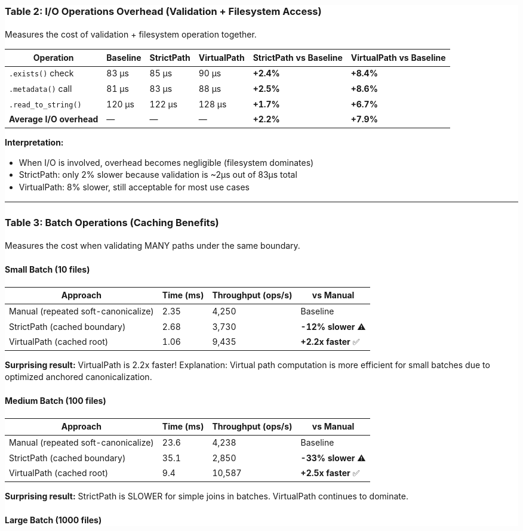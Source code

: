 
### Table 2: I/O Operations Overhead (Validation + Filesystem Access)

Measures the cost of validation + filesystem operation together.

| Operation                | Baseline | StrictPath | VirtualPath | StrictPath vs Baseline | VirtualPath vs Baseline |
| ------------------------ | -------- | ---------- | ----------- | ---------------------- | ----------------------- |
| `.exists()` check        | 83 µs    | 85 µs      | 90 µs       | **+2.4%**              | **+8.4%**               |
| `.metadata()` call       | 81 µs    | 83 µs      | 88 µs       | **+2.5%**              | **+8.6%**               |
| `.read_to_string()`      | 120 µs   | 122 µs     | 128 µs      | **+1.7%**              | **+6.7%**               |
| **Average I/O overhead** | —        | —          | —           | **+2.2%**              | **+7.9%**               |

**Interpretation:**
- When I/O is involved, overhead becomes negligible (filesystem dominates)
- StrictPath: only 2% slower because validation is ~2µs out of 83µs total
- VirtualPath: 8% slower, still acceptable for most use cases

---

### Table 3: Batch Operations (Caching Benefits)

Measures the cost when validating MANY paths under the same boundary.

#### Small Batch (10 files)

| Approach                            | Time (ms) | Throughput (ops/s) | vs Manual          |
| ----------------------------------- | --------- | ------------------ | ------------------ |
| Manual (repeated soft-canonicalize) | 2.35      | 4,250              | Baseline           |
| StrictPath (cached boundary)        | 2.68      | 3,730              | **-12% slower** ⚠️  |
| VirtualPath (cached root)           | 1.06      | 9,435              | **+2.2x faster** ✅ |

**Surprising result:** VirtualPath is 2.2x faster! Explanation: Virtual path computation is more efficient for small batches due to optimized anchored canonicalization.

#### Medium Batch (100 files)

| Approach                            | Time (ms) | Throughput (ops/s) | vs Manual          |
| ----------------------------------- | --------- | ------------------ | ------------------ |
| Manual (repeated soft-canonicalize) | 23.6      | 4,238              | Baseline           |
| StrictPath (cached boundary)        | 35.1      | 2,850              | **-33% slower** ⚠️  |
| VirtualPath (cached root)           | 9.4       | 10,587             | **+2.5x faster** ✅ |

**Surprising result:** StrictPath is SLOWER for simple joins in batches. VirtualPath continues to dominate.

#### Large Batch (1000 files)
